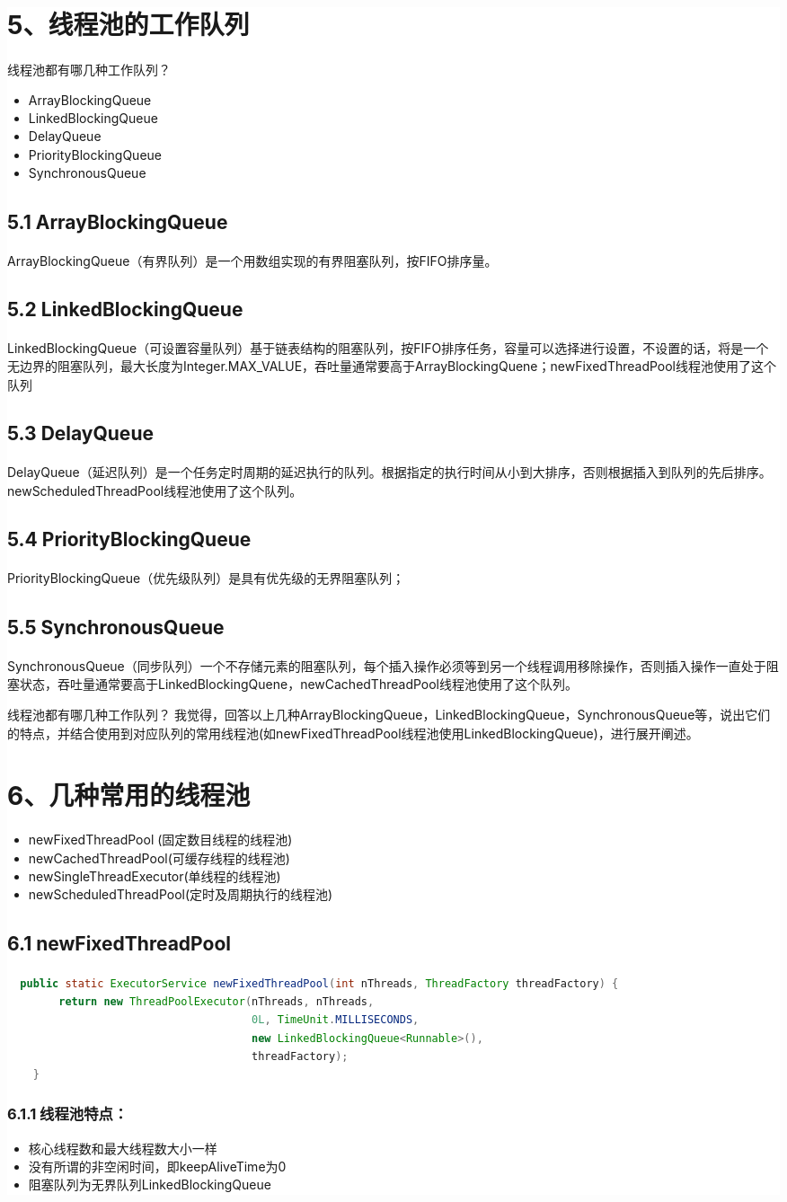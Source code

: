 # 5、线程池的工作队列
线程池都有哪几种工作队列？

- ArrayBlockingQueue
- LinkedBlockingQueue
- DelayQueue
- PriorityBlockingQueue
- SynchronousQueue

## 5.1 ArrayBlockingQueue
ArrayBlockingQueue（有界队列）是一个用数组实现的有界阻塞队列，按FIFO排序量。
## 5.2 LinkedBlockingQueue
LinkedBlockingQueue（可设置容量队列）基于链表结构的阻塞队列，按FIFO排序任务，容量可以选择进行设置，不设置的话，将是一个无边界的阻塞队列，最大长度为Integer.MAX_VALUE，吞吐量通常要高于ArrayBlockingQuene；newFixedThreadPool线程池使用了这个队列
## 5.3 DelayQueue
DelayQueue（延迟队列）是一个任务定时周期的延迟执行的队列。根据指定的执行时间从小到大排序，否则根据插入到队列的先后排序。newScheduledThreadPool线程池使用了这个队列。
## 5.4 PriorityBlockingQueue
PriorityBlockingQueue（优先级队列）是具有优先级的无界阻塞队列；
## 5.5 SynchronousQueue
SynchronousQueue（同步队列）一个不存储元素的阻塞队列，每个插入操作必须等到另一个线程调用移除操作，否则插入操作一直处于阻塞状态，吞吐量通常要高于LinkedBlockingQuene，newCachedThreadPool线程池使用了这个队列。

线程池都有哪几种工作队列？ 我觉得，回答以上几种ArrayBlockingQueue，LinkedBlockingQueue，SynchronousQueue等，说出它们的特点，并结合使用到对应队列的常用线程池(如newFixedThreadPool线程池使用LinkedBlockingQueue)，进行展开阐述。

# 6、几种常用的线程池

- newFixedThreadPool (固定数目线程的线程池)
- newCachedThreadPool(可缓存线程的线程池)
- newSingleThreadExecutor(单线程的线程池)
- newScheduledThreadPool(定时及周期执行的线程池)

## 6.1 newFixedThreadPool
```java
  public static ExecutorService newFixedThreadPool(int nThreads, ThreadFactory threadFactory) {
        return new ThreadPoolExecutor(nThreads, nThreads,
                                      0L, TimeUnit.MILLISECONDS,
                                      new LinkedBlockingQueue<Runnable>(),
                                      threadFactory);
    }
```
### 6.1.1 线程池特点：
- 核心线程数和最大线程数大小一样
- 没有所谓的非空闲时间，即keepAliveTime为0
- 阻塞队列为无界队列LinkedBlockingQueue
